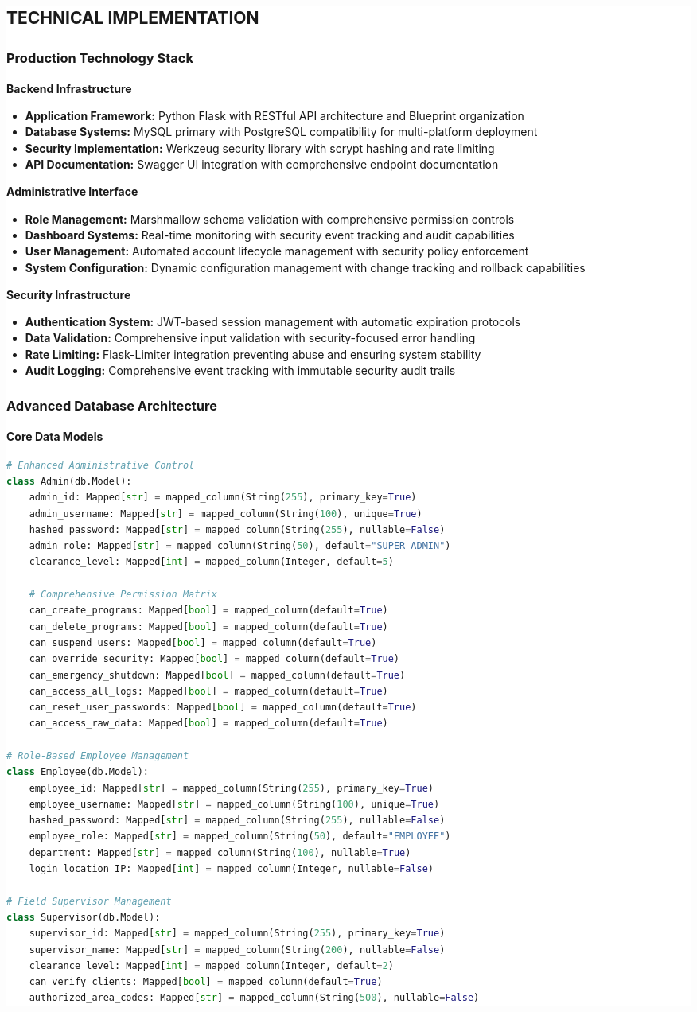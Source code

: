 ## TECHNICAL IMPLEMENTATION

### Production Technology Stack

**Backend Infrastructure**
- **Application Framework:** Python Flask with RESTful API architecture and Blueprint organization
- **Database Systems:** MySQL primary with PostgreSQL compatibility for multi-platform deployment
- **Security Implementation:** Werkzeug security library with scrypt hashing and rate limiting
- **API Documentation:** Swagger UI integration with comprehensive endpoint documentation

**Administrative Interface**
- **Role Management:** Marshmallow schema validation with comprehensive permission controls
- **Dashboard Systems:** Real-time monitoring with security event tracking and audit capabilities
- **User Management:** Automated account lifecycle management with security policy enforcement
- **System Configuration:** Dynamic configuration management with change tracking and rollback capabilities

**Security Infrastructure**
- **Authentication System:** JWT-based session management with automatic expiration protocols
- **Data Validation:** Comprehensive input validation with security-focused error handling
- **Rate Limiting:** Flask-Limiter integration preventing abuse and ensuring system stability
- **Audit Logging:** Comprehensive event tracking with immutable security audit trails

### Advanced Database Architecture

**Core Data Models**
```python
# Enhanced Administrative Control
class Admin(db.Model):
    admin_id: Mapped[str] = mapped_column(String(255), primary_key=True)
    admin_username: Mapped[str] = mapped_column(String(100), unique=True)
    hashed_password: Mapped[str] = mapped_column(String(255), nullable=False)
    admin_role: Mapped[str] = mapped_column(String(50), default="SUPER_ADMIN")
    clearance_level: Mapped[int] = mapped_column(Integer, default=5)
    
    # Comprehensive Permission Matrix
    can_create_programs: Mapped[bool] = mapped_column(default=True)
    can_delete_programs: Mapped[bool] = mapped_column(default=True)
    can_suspend_users: Mapped[bool] = mapped_column(default=True)
    can_override_security: Mapped[bool] = mapped_column(default=True)
    can_emergency_shutdown: Mapped[bool] = mapped_column(default=True)
    can_access_all_logs: Mapped[bool] = mapped_column(default=True)
    can_reset_user_passwords: Mapped[bool] = mapped_column(default=True)
    can_access_raw_data: Mapped[bool] = mapped_column(default=True)

# Role-Based Employee Management
class Employee(db.Model):
    employee_id: Mapped[str] = mapped_column(String(255), primary_key=True)
    employee_username: Mapped[str] = mapped_column(String(100), unique=True)
    hashed_password: Mapped[str] = mapped_column(String(255), nullable=False)
    employee_role: Mapped[str] = mapped_column(String(50), default="EMPLOYEE")
    department: Mapped[str] = mapped_column(String(100), nullable=True)
    login_location_IP: Mapped[int] = mapped_column(Integer, nullable=False)

# Field Supervisor Management
class Supervisor(db.Model):
    supervisor_id: Mapped[str] = mapped_column(String(255), primary_key=True)
    supervisor_name: Mapped[str] = mapped_column(String(200), nullable=False)
    clearance_level: Mapped[int] = mapped_column(Integer, default=2)
    can_verify_clients: Mapped[bool] = mapped_column(default=True)
    authorized_area_codes: Mapped[str] = mapped_column(String(500), nullable=False)
```
